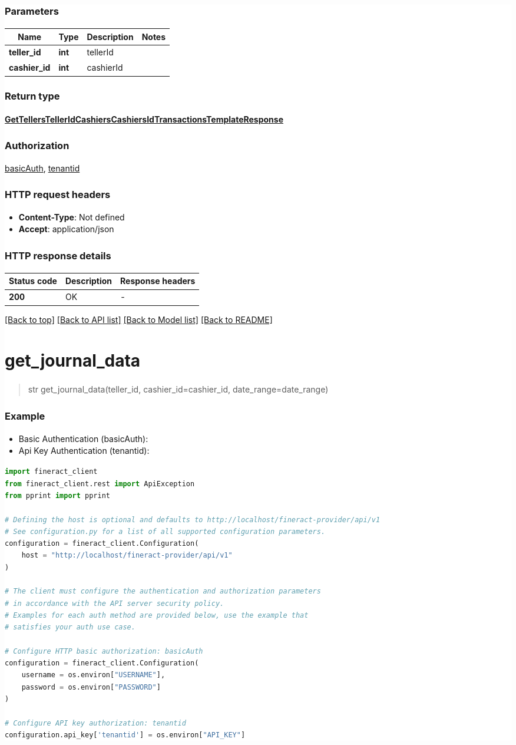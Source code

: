 

### Parameters


Name | Type | Description  | Notes
------------- | ------------- | ------------- | -------------
 **teller_id** | **int**| tellerId | 
 **cashier_id** | **int**| cashierId | 

### Return type

[**GetTellersTellerIdCashiersCashiersIdTransactionsTemplateResponse**](GetTellersTellerIdCashiersCashiersIdTransactionsTemplateResponse.md)

### Authorization

[basicAuth](../README.md#basicAuth), [tenantid](../README.md#tenantid)

### HTTP request headers

 - **Content-Type**: Not defined
 - **Accept**: application/json

### HTTP response details

| Status code | Description | Response headers |
|-------------|-------------|------------------|
**200** | OK |  -  |

[[Back to top]](#) [[Back to API list]](../README.md#documentation-for-api-endpoints) [[Back to Model list]](../README.md#documentation-for-models) [[Back to README]](../README.md)

# **get_journal_data**
> str get_journal_data(teller_id, cashier_id=cashier_id, date_range=date_range)

### Example

* Basic Authentication (basicAuth):
* Api Key Authentication (tenantid):

```python
import fineract_client
from fineract_client.rest import ApiException
from pprint import pprint

# Defining the host is optional and defaults to http://localhost/fineract-provider/api/v1
# See configuration.py for a list of all supported configuration parameters.
configuration = fineract_client.Configuration(
    host = "http://localhost/fineract-provider/api/v1"
)

# The client must configure the authentication and authorization parameters
# in accordance with the API server security policy.
# Examples for each auth method are provided below, use the example that
# satisfies your auth use case.

# Configure HTTP basic authorization: basicAuth
configuration = fineract_client.Configuration(
    username = os.environ["USERNAME"],
    password = os.environ["PASSWORD"]
)

# Configure API key authorization: tenantid
configuration.api_key['tenantid'] = os.environ["API_KEY"]

```